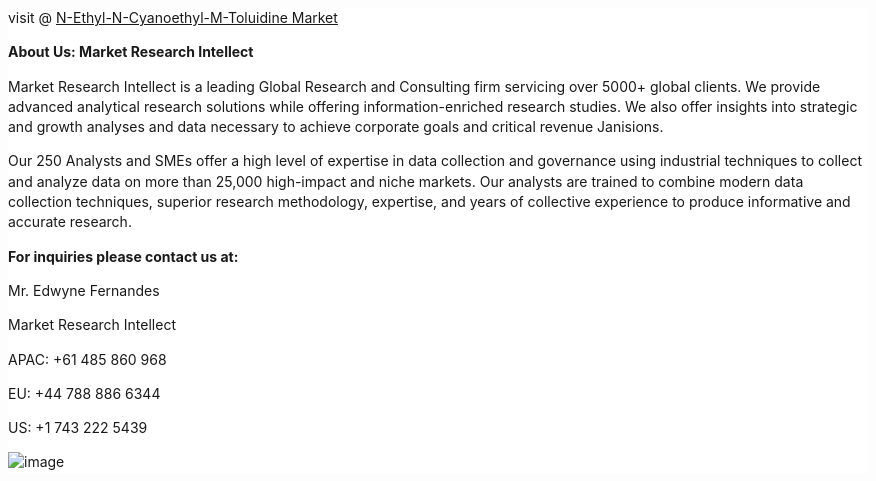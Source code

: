 visit&nbsp;@</strong>&nbsp;</span><span class="font-[700]"><a href="https://www.marketresearchintellect.com/product/global-n-ethyl-n-cyanoethyl-m-toluidine-market/?utm_source=Linkedin&utm_medium=017" target="_blank" data-tracking-control-name="article-ssr-frontend-pulse_little-text-block" data-tracking-will-navigate="" data-test-link="">N-Ethyl-N-Cyanoethyl-M-Toluidine Market</a></span></p><p><strong><span class="font-[700]">About Us: Market Research Intellect</span></strong></p><p><span class="">Market Research Intellect is a leading Global Research and Consulting firm servicing over 5000+ global clients. We provide advanced analytical research solutions while offering information-enriched research studies.&nbsp;</span>We also offer insights into strategic and growth analyses and data necessary to achieve corporate goals and critical revenue Janisions.</p><p><span class="">Our 250 Analysts and SMEs offer a high level of expertise in data collection and governance using industrial techniques to collect and analyze data on more than 25,000 high-impact and niche markets. Our analysts are trained to combine modern data collection techniques, superior research methodology, expertise, and years of collective experience to produce informative and accurate research.</span></p><p><strong>For inquiries please contact us at:</strong></p><p>Mr. Edwyne Fernandes</p><p>Market Research Intellect</p><p>APAC: +61 485 860 968</p><p>EU: +44 788 886 6344</p><p>US: +1 743 222 5439</p>
![image](https://github.com/user-attachments/assets/5da8985c-e563-4ba7-8d6c-47173d46f278)
